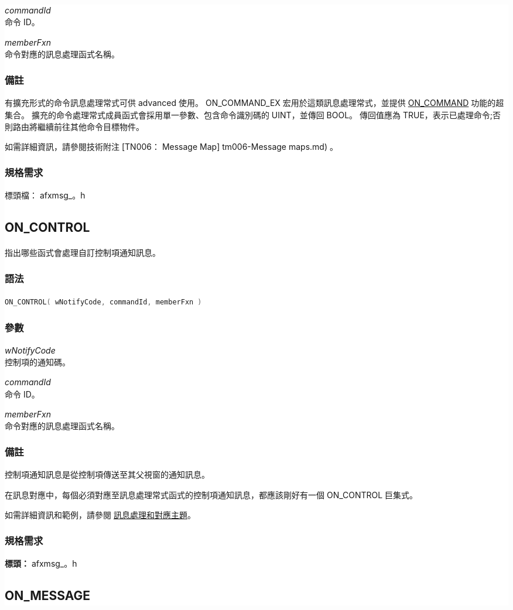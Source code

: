 *commandId*<br/>
命令 ID。

*memberFxn*<br/>
命令對應的訊息處理函式名稱。

### <a name="remarks"></a>備註

有擴充形式的命令訊息處理常式可供 advanced 使用。 ON_COMMAND_EX 宏用於這類訊息處理常式，並提供 [ON_COMMAND](message-map-macros-mfc.md#on_command) 功能的超集合。 擴充的命令處理常式成員函式會採用單一參數、包含命令識別碼的 UINT，並傳回 BOOL。 傳回值應為 TRUE，表示已處理命令;否則路由將繼續前往其他命令目標物件。

如需詳細資訊，請參閱技術附注 [TN006： Message Map] tm006-Message maps.md) 。

### <a name="requirements"></a>規格需求

標頭檔： afxmsg_。h

## <a name="on_control"></a><a name="on_control"></a> ON_CONTROL

指出哪些函式會處理自訂控制項通知訊息。

### <a name="syntax"></a>語法

```cpp
ON_CONTROL( wNotifyCode, commandId, memberFxn )
```

### <a name="parameters"></a>參數

*wNotifyCode*<br/>
控制項的通知碼。

*commandId*<br/>
命令 ID。

*memberFxn*<br/>
命令對應的訊息處理函式名稱。

### <a name="remarks"></a>備註

控制項通知訊息是從控制項傳送至其父視窗的通知訊息。

在訊息對應中，每個必須對應至訊息處理常式函式的控制項通知訊息，都應該剛好有一個 ON_CONTROL 巨集式。

如需詳細資訊和範例，請參閱 [訊息處理和對應主題](../../mfc/message-handling-and-mapping.md)。

### <a name="requirements"></a>規格需求

**標頭：** afxmsg_。h

## <a name="on_message"></a><a name="on_message"></a> ON_MESSAGE
